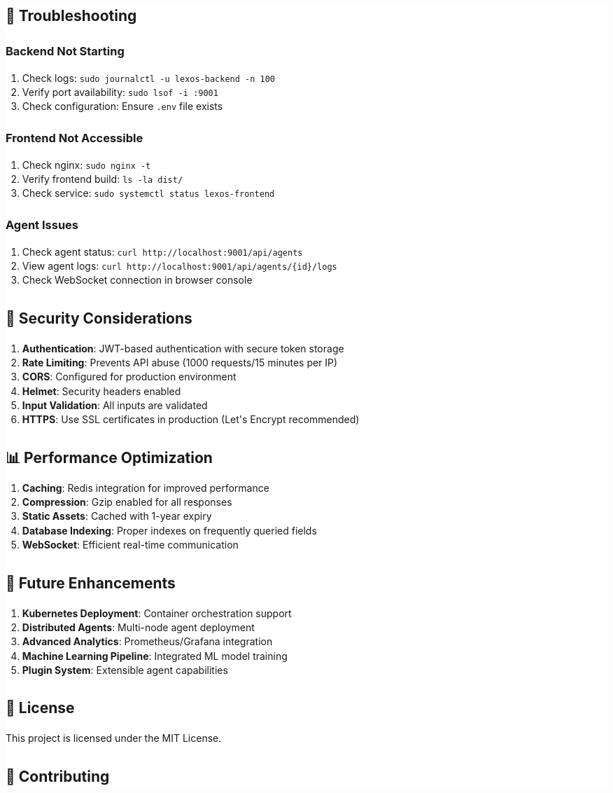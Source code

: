 ## 🚨 Troubleshooting

### Backend Not Starting
1. Check logs: `sudo journalctl -u lexos-backend -n 100`
2. Verify port availability: `sudo lsof -i :9001`
3. Check configuration: Ensure `.env` file exists

### Frontend Not Accessible
1. Check nginx: `sudo nginx -t`
2. Verify frontend build: `ls -la dist/`
3. Check service: `sudo systemctl status lexos-frontend`

### Agent Issues
1. Check agent status: `curl http://localhost:9001/api/agents`
2. View agent logs: `curl http://localhost:9001/api/agents/{id}/logs`
3. Check WebSocket connection in browser console

## 🔐 Security Considerations

1. **Authentication**: JWT-based authentication with secure token storage
2. **Rate Limiting**: Prevents API abuse (1000 requests/15 minutes per IP)
3. **CORS**: Configured for production environment
4. **Helmet**: Security headers enabled
5. **Input Validation**: All inputs are validated
6. **HTTPS**: Use SSL certificates in production (Let's Encrypt recommended)

## 📊 Performance Optimization

1. **Caching**: Redis integration for improved performance
2. **Compression**: Gzip enabled for all responses
3. **Static Assets**: Cached with 1-year expiry
4. **Database Indexing**: Proper indexes on frequently queried fields
5. **WebSocket**: Efficient real-time communication

## 🎯 Future Enhancements

1. **Kubernetes Deployment**: Container orchestration support
2. **Distributed Agents**: Multi-node agent deployment
3. **Advanced Analytics**: Prometheus/Grafana integration
4. **Machine Learning Pipeline**: Integrated ML model training
5. **Plugin System**: Extensible agent capabilities

## 📝 License

This project is licensed under the MIT License.

## 🤝 Contributing

